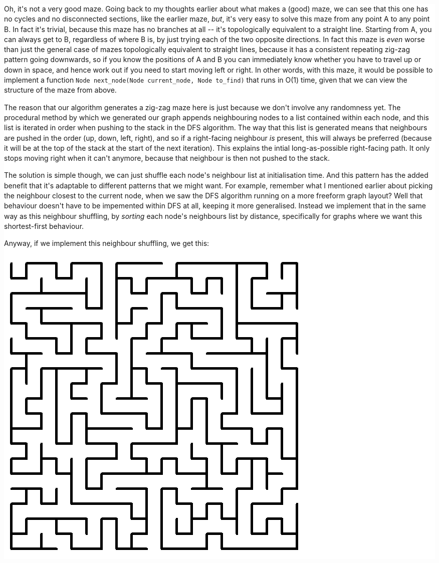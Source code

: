 Oh, it's not a very good maze. Going back to my thoughts earlier about what makes a (good) maze,
we can see that this one has no cycles and no disconnected sections, like the earlier maze, _but_,
it's very easy to solve this maze from any point A to any point B. In fact it's trivial, because
this maze has no branches at all -- it's topologically equivalent to a straight line. Starting from
A, you can always get to B, regardless of where B is, by just trying each of the two opposite directions.
In fact this maze is _even_ worse than just the general case of mazes topologically equivalent to
straight lines, because it has a consistent repeating zig-zag pattern going downwards, so if you
know the positions of A and B you can immediately know whether you have to travel up or down in space,
and hence work out if you need to start moving left or right. In other words, with this maze, it
would be possible to implement a function `Node next_node(Node current_node, Node to_find)` that
runs in O(1) time, given that we can view the structure of the maze from above.

The reason that our algorithm generates a zig-zag maze here is just because we don't involve any
randomness yet. The procedural method by which we generated our graph appends neighbouring nodes
to a list contained within each node, and this list is iterated in order when pushing to the stack
in the DFS algorithm. The way that this list is generated means that neighbours are pushed in the
order (up, down, left, right), and so if a right-facing neighbour _is_ present, this will always
be preferred (because it will be at the top of the stack at the start of the next iteration). This
explains the intial long-as-possible right-facing path. It only stops moving right when it can't
anymore, because that neighbour is then not pushed to the stack.

The solution is simple though, we can just shuffle each node's neighbour list at initialisation
time. And this pattern has the added benefit that it's adaptable to different patterns that we
might want. For example, remember what I mentioned earlier about picking the neighbour closest
to the current node, when we saw the DFS algorithm running on a more freeform graph layout? Well
that behaviour doesn't have to be impemented within DFS at all, keeping it more generalised.
Instead we implement that in the same way as this neighbour shuffling, by _sorting_ each node's
neighbours list by distance, specifically for graphs where we want this shortest-first behaviour.

Anyway, if we implement this neighbour shuffling, we get this:

![Better grid](/assets/img/goodgrid.png)
